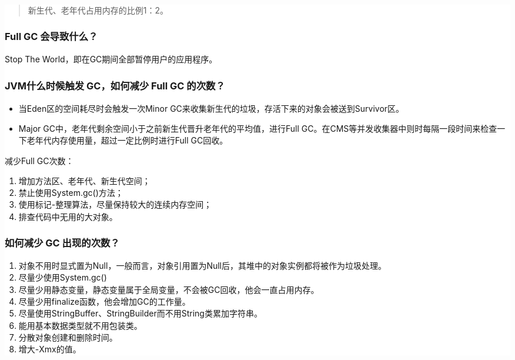 > 新生代、老年代占用内存的比例1：2。



### Full GC 会导致什么？

Stop The World，即在GC期间全部暂停用户的应用程序。



### JVM什么时候触发 GC，如何减少 Full GC 的次数？

- 当Eden区的空间耗尽时会触发一次Minor GC来收集新生代的垃圾，存活下来的对象会被送到Survivor区。

- Major GC中，老年代剩余空间小于之前新生代晋升老年代的平均值，进行Full GC。在CMS等并发收集器中则时每隔一段时间来检查一下老年代内存使用量，超过一定比例时进行Full GC回收。

减少Full GC次数：

1. 增加方法区、老年代、新生代空间；
2. 禁止使用System.gc()方法；
3. 使用标记-整理算法，尽量保持较大的连续内存空间；
4. 排查代码中无用的大对象。

### 如何减少 GC 出现的次数？

1. 对象不用时显式置为Null，一般而言，对象引用置为Null后，其堆中的对象实例都将被作为垃圾处理。
2. 尽量少使用System.gc()
3. 尽量少用静态变量，静态变量属于全局变量，不会被GC回收，他会一直占用内存。
4. 尽量少用finalize函数，他会增加GC的工作量。
5. 尽量使用StringBuffer、StringBuilder而不用String类累加字符串。
6. 能用基本数据类型就不用包装类。
7. 分散对象创建和删除时间。
8. 增大-Xmx的值。
